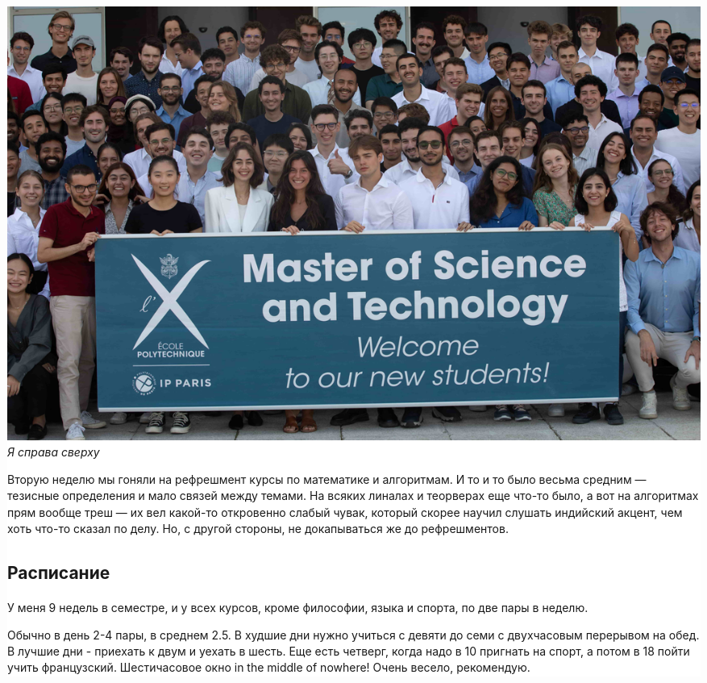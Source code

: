 ![](/images/ecole-3-month-4.jpeg)
*Я справа сверху*

Вторую неделю мы гоняли на рефрешмент курсы по математике и алгоритмам. И то и то было весьма средним — тезисные определения и мало связей между темами. На всяких линалах и теорверах еще что-то было, а вот на алгоритмах прям вообще треш — их вел какой-то откровенно слабый чувак, который скорее научил слушать индийский акцент, чем хоть что-то сказал по делу. Но, с другой стороны, не докапываться же до рефрешментов.

## Расписание

У меня 9 недель в семестре, и у всех курсов, кроме философии, языка и спорта, по две пары в неделю.

Обычно в день 2-4 пары, в среднем 2.5. В худшие дни нужно учиться с девяти до семи с двухчасовым перерывом на обед. В лучшие дни - приехать к двум и уехать в шесть. Еще есть четверг, когда надо в 10 пригнать на спорт, а потом в 18 пойти учить французский. Шестичасовое окно in the middle of nowhere! Очень весело, рекомендую.
